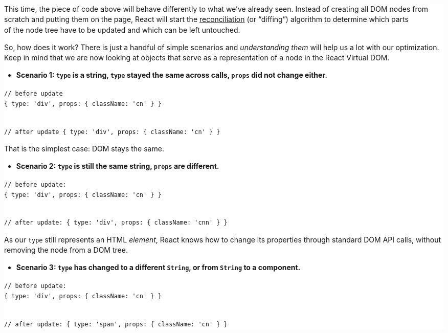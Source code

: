 <p>This time, the piece of code above will behave differently to what we’ve already seen. Instead of creating all DOM nodes from scratch and putting them on the page, React will start the <a href="https://reactjs.org/docs/reconciliation.html" target="_blank">reconciliation</a> (or “diffing”) algorithm to determine which parts of the node tree have to be updated and which can be left untouched.</p>

<p>So, how does it work? There is just a handful of simple scenarios and <em>understanding them</em> will help us a lot with our optimization. Keep in mind that we are now looking at objects that serve as a representation of a node in the React Virtual DOM.</p>

<ul>
  <li><strong>Scenario 1: <code>type</code> is a string, <code>type</code> stayed the same across calls, <code>props</code> did not change either.</strong></li>
</ul>

<div>
<pre><code>// before update
{ type: 'div', props: { className: 'cn' } }

// after update
{ type: 'div', props: { className: 'cn' } }
</code></pre>
</div>

<p>That is the simplest case: DOM stays the same.</p>

<ul>
  <li><strong>Scenario 2: <code>type</code> is still the same string, <code>props</code> are different.</strong></li>
</ul>

<div>
<pre><code>// before update:
{ type: 'div', props: { className: 'cn' } }

// after update:
{ type: 'div', props: { className: 'cnn' } }
</code></pre>
</div>

<p>As our <code>type</code> still represents an HTML <em>element</em>, React knows how to change its properties through standard DOM API calls, without removing the node from a DOM tree.</p>

<ul>
  <li><strong>Scenario 3: <code>type</code> has changed to a different <code>String</code>, or from <code>String</code> to a component.</strong></li>
</ul>

<div>
<pre><code>// before update:
{ type: 'div', props: { className: 'cn' } }

// after update:
{ type: 'span', props: { className: 'cn' } }
</code></pre>
</div>
